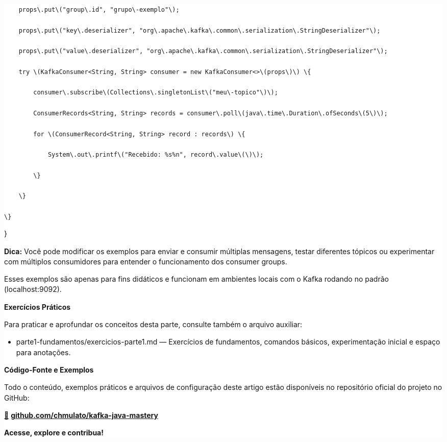         props\.put\("group\.id", "grupo\-exemplo"\);

        props\.put\("key\.deserializer", "org\.apache\.kafka\.common\.serialization\.StringDeserializer"\);

        props\.put\("value\.deserializer", "org\.apache\.kafka\.common\.serialization\.StringDeserializer"\);

        try \(KafkaConsumer<String, String> consumer = new KafkaConsumer<>\(props\)\) \{

            consumer\.subscribe\(Collections\.singletonList\("meu\-topico"\)\);

            ConsumerRecords<String, String> records = consumer\.poll\(java\.time\.Duration\.ofSeconds\(5\)\);

            for \(ConsumerRecord<String, String> record : records\) \{

                System\.out\.printf\("Recebido: %s%n", record\.value\(\)\);

            \}

        \}

    \}

\}

__Dica:__ Você pode modificar os exemplos para enviar e consumir múltiplas mensagens, testar diferentes tópicos ou experimentar com múltiplos consumidores para entender o funcionamento dos consumer groups\.

Esses exemplos são apenas para fins didáticos e funcionam em ambientes locais com o Kafka rodando no padrão \(localhost:9092\)\.

__Exercícios Práticos__

Para praticar e aprofundar os conceitos desta parte, consulte também o arquivo auxiliar:

- parte1\-fundamentos/exercicios\-parte1\.md — Exercícios de fundamentos, comandos básicos, experimentação inicial e espaço para anotações\.

__Código\-Fonte e Exemplos__

Todo o conteúdo, exemplos práticos e arquivos de configuração deste artigo estão disponíveis no repositório oficial do projeto no GitHub:

[__🔗__](https://github.com/chmulato/kafka-java-mastery) [__github\.com/chmulato/kafka\-java\-mastery__](http://github.com/chmulato/kafka-java-mastery)

__Acesse, explore e contribua\!__

